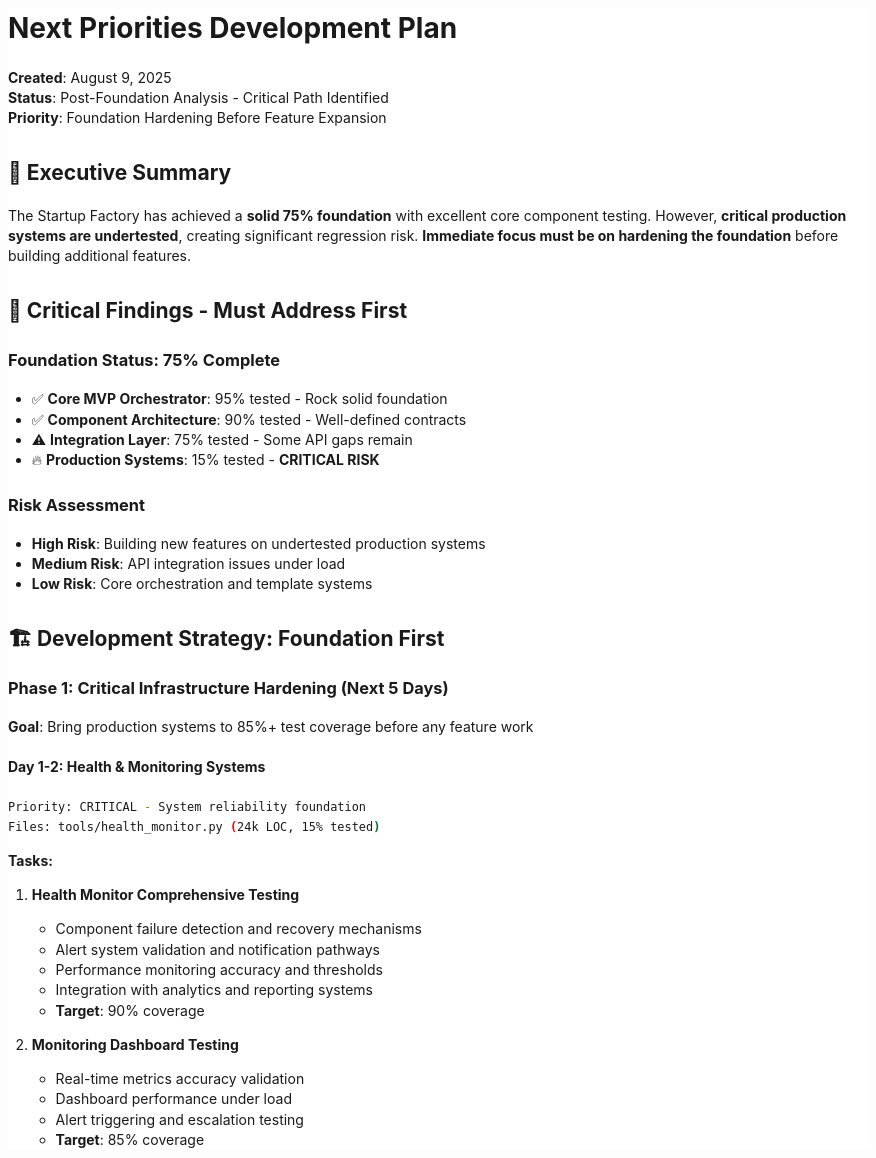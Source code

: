 # Next Priorities Development Plan

**Created**: August 9, 2025  
**Status**: Post-Foundation Analysis - Critical Path Identified  
**Priority**: Foundation Hardening Before Feature Expansion

## 🎯 Executive Summary

The Startup Factory has achieved a **solid 75% foundation** with excellent core component testing. However, **critical production systems are undertested**, creating significant regression risk. **Immediate focus must be on hardening the foundation** before building additional features.

## 🚨 Critical Findings - Must Address First

### **Foundation Status: 75% Complete**
- ✅ **Core MVP Orchestrator**: 95% tested - Rock solid foundation
- ✅ **Component Architecture**: 90% tested - Well-defined contracts  
- ⚠️ **Integration Layer**: 75% tested - Some API gaps remain
- 🔥 **Production Systems**: 15% tested - **CRITICAL RISK**

### **Risk Assessment**
- **High Risk**: Building new features on undertested production systems
- **Medium Risk**: API integration issues under load
- **Low Risk**: Core orchestration and template systems

## 🏗️ Development Strategy: Foundation First

### **Phase 1: Critical Infrastructure Hardening** (Next 5 Days)
**Goal**: Bring production systems to 85%+ test coverage before any feature work

#### **Day 1-2: Health & Monitoring Systems**
```bash
Priority: CRITICAL - System reliability foundation
Files: tools/health_monitor.py (24k LOC, 15% tested)
```

**Tasks:**
1. **Health Monitor Comprehensive Testing**
   - Component failure detection and recovery mechanisms
   - Alert system validation and notification pathways  
   - Performance monitoring accuracy and thresholds
   - Integration with analytics and reporting systems
   - **Target**: 90% coverage

2. **Monitoring Dashboard Testing**
   - Real-time metrics accuracy validation
   - Dashboard performance under load
   - Alert triggering and escalation testing
   - **Target**: 85% coverage
